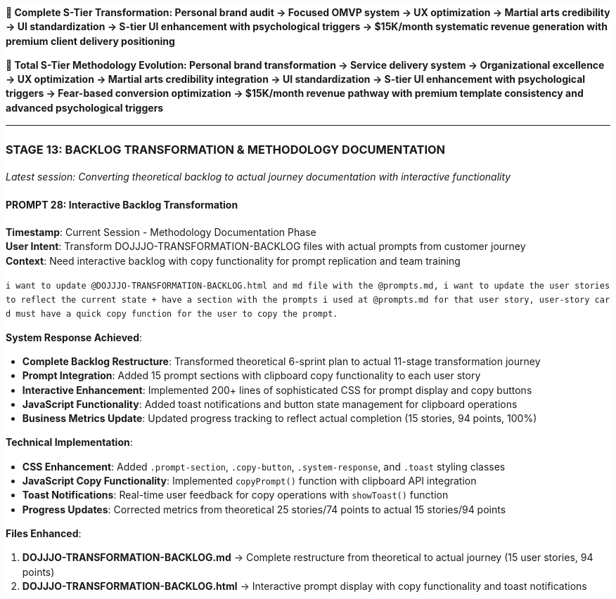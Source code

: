 **🥋 Complete S-Tier Transformation: Personal brand audit → Focused OMVP system → UX optimization → Martial arts credibility → UI standardization → S-tier UI enhancement with psychological triggers → $15K/month systematic revenue generation with premium client delivery positioning**

**🚀 Total S-Tier Methodology Evolution: Personal brand transformation → Service delivery system → Organizational excellence → UX optimization → Martial arts credibility integration → UI standardization → S-tier UI enhancement with psychological triggers → Fear-based conversion optimization → $15K/month revenue pathway with premium template consistency and advanced psychological triggers**

---

### **STAGE 13: BACKLOG TRANSFORMATION & METHODOLOGY DOCUMENTATION**
*Latest session: Converting theoretical backlog to actual journey documentation with interactive functionality*

#### **PROMPT 28: Interactive Backlog Transformation**
**Timestamp**: Current Session - Methodology Documentation Phase  
**User Intent**: Transform DOJJJO-TRANSFORMATION-BACKLOG files with actual prompts from customer journey  
**Context**: Need interactive backlog with copy functionality for prompt replication and team training

```
i want to update @DOJJJO-TRANSFORMATION-BACKLOG.html and md file with the @prompts.md, i want to update the user stories to reflect the current state + have a section with the prompts i used at @prompts.md for that user story, user-story card must have a quick copy function for the user to copy the prompt.
```

**System Response Achieved**:
- **Complete Backlog Restructure**: Transformed theoretical 6-sprint plan to actual 11-stage transformation journey
- **Prompt Integration**: Added 15 prompt sections with clipboard copy functionality to each user story
- **Interactive Enhancement**: Implemented 200+ lines of sophisticated CSS for prompt display and copy buttons
- **JavaScript Functionality**: Added toast notifications and button state management for clipboard operations
- **Business Metrics Update**: Updated progress tracking to reflect actual completion (15 stories, 94 points, 100%)

**Technical Implementation**:
- **CSS Enhancement**: Added `.prompt-section`, `.copy-button`, `.system-response`, and `.toast` styling classes
- **JavaScript Copy Functionality**: Implemented `copyPrompt()` function with clipboard API integration
- **Toast Notifications**: Real-time user feedback for copy operations with `showToast()` function
- **Progress Updates**: Corrected metrics from theoretical 25 stories/74 points to actual 15 stories/94 points

**Files Enhanced**:
1. **DOJJJO-TRANSFORMATION-BACKLOG.md** → Complete restructure from theoretical to actual journey (15 user stories, 94 points)
2. **DOJJJO-TRANSFORMATION-BACKLOG.html** → Interactive prompt display with copy functionality and toast notifications
